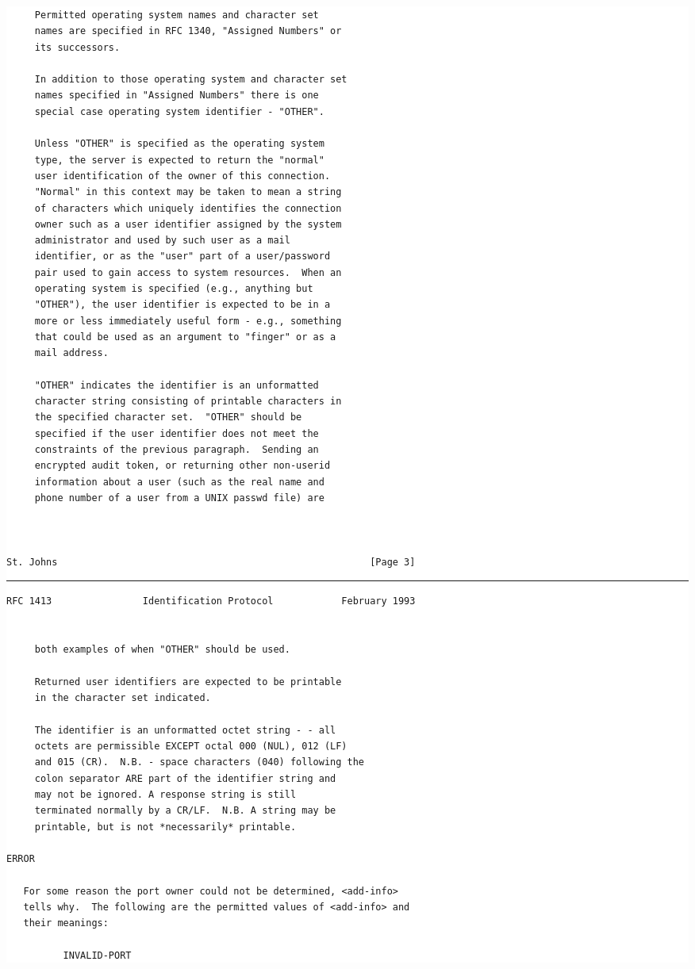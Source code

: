 ``` newpage
     Permitted operating system names and character set
     names are specified in RFC 1340, "Assigned Numbers" or
     its successors.

     In addition to those operating system and character set
     names specified in "Assigned Numbers" there is one
     special case operating system identifier - "OTHER".

     Unless "OTHER" is specified as the operating system
     type, the server is expected to return the "normal"
     user identification of the owner of this connection.
     "Normal" in this context may be taken to mean a string
     of characters which uniquely identifies the connection
     owner such as a user identifier assigned by the system
     administrator and used by such user as a mail
     identifier, or as the "user" part of a user/password
     pair used to gain access to system resources.  When an
     operating system is specified (e.g., anything but
     "OTHER"), the user identifier is expected to be in a
     more or less immediately useful form - e.g., something
     that could be used as an argument to "finger" or as a
     mail address.

     "OTHER" indicates the identifier is an unformatted
     character string consisting of printable characters in
     the specified character set.  "OTHER" should be
     specified if the user identifier does not meet the
     constraints of the previous paragraph.  Sending an
     encrypted audit token, or returning other non-userid
     information about a user (such as the real name and
     phone number of a user from a UNIX passwd file) are



St. Johns                                                       [Page 3]
```

------------------------------------------------------------------------

``` newpage
RFC 1413                Identification Protocol            February 1993


     both examples of when "OTHER" should be used.

     Returned user identifiers are expected to be printable
     in the character set indicated.

     The identifier is an unformatted octet string - - all
     octets are permissible EXCEPT octal 000 (NUL), 012 (LF)
     and 015 (CR).  N.B. - space characters (040) following the
     colon separator ARE part of the identifier string and
     may not be ignored. A response string is still
     terminated normally by a CR/LF.  N.B. A string may be
     printable, but is not *necessarily* printable.

ERROR

   For some reason the port owner could not be determined, <add-info>
   tells why.  The following are the permitted values of <add-info> and
   their meanings:

          INVALID-PORT

```